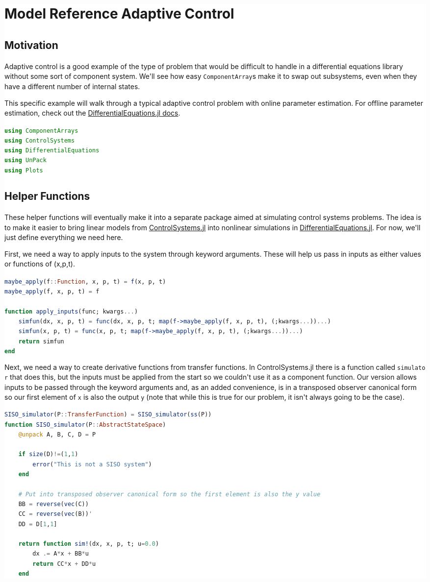 # Model Reference Adaptive Control
## Motivation
Adaptive control is a good example of the type of problem that would be difficult to handle in a differential equations library without some sort of component system. We'll see how easy `ComponentArray`s make it to swap out subsystems, even when they have a different number of internal states.

This specific example will walk through a typical adaptive control problem with online parameter estimation. For offline parameter estimation, check out the [DifferentialEquations.jl docs](https://docs.sciml.ai/stable/analysis/parameter_estimation/).

```julia
using ComponentArrays
using ControlSystems
using DifferentialEquations
using UnPack
using Plots
```

## Helper Functions
These helper functions will eventually make it into a separate package aimed at simulating control systems problems. The idea is to make it easier to bring linear models from [ControlSystems.jl](https://github.com/JuliaControl/ControlSystems.jl) into nonlinear simulations in [DifferentialEquations.jl](https://github.com/SciML/DifferentialEquations.jl). For now, we'll just define everything we need here.

First, we need a way to apply inputs to the system through keyword arguments. These
will help us pass in inputs as either values or functions of (x,p,t).
```julia
maybe_apply(f::Function, x, p, t) = f(x, p, t)
maybe_apply(f, x, p, t) = f

function apply_inputs(func; kwargs...)
    simfun(dx, x, p, t) = func(dx, x, p, t; map(f->maybe_apply(f, x, p, t), (;kwargs...))...)
    simfun(x, p, t) = func(x, p, t; map(f->maybe_apply(f, x, p, t), (;kwargs...))...)
    return simfun
end

```
Next, we need a way to create derivative functions from transfer functions. In ControlSystems.jl
there is a function called `simulator` that does this, but the inputs must be applied from
the start so we couldn't use it as a component function. Our version allows inputs to be
passed through the keyword arguments and, as an added convenience, is in a transposed observer canonical
form so our first element of `x` is also the output `y` (note that while this is true for
our problem, it isn't always going to be the case).
```julia
SISO_simulator(P::TransferFunction) = SISO_simulator(ss(P))
function SISO_simulator(P::AbstractStateSpace)
    @unpack A, B, C, D = P

    if size(D)!=(1,1)
        error("This is not a SISO system")
    end

    # Put into transposed observer canonical form so the first element is also the y value
    BB = reverse(vec(C))
    CC = reverse(vec(B))'
    DD = D[1,1]
    
    return function sim!(dx, x, p, t; u=0.0)
        dx .= A*x + BB*u
        return CC*x + DD*u
    end
```